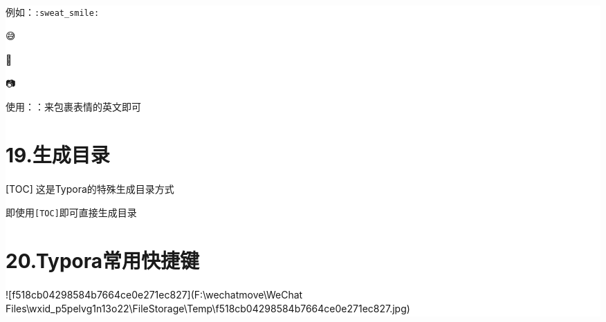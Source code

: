 例如：`:sweat_smile:`

:sweat_smile:

:dancer:

:camera:

使用：：来包裹表情的英文即可

# 19.生成目录

[TOC] 这是Typora的特殊生成目录方式

即使用`[TOC]`即可直接生成目录

# 20.Typora常用快捷键

![f518cb04298584b7664ce0e271ec827](F:\wechatmove\WeChat Files\wxid_p5pelvg1n13o22\FileStorage\Temp\f518cb04298584b7664ce0e271ec827.jpg)
